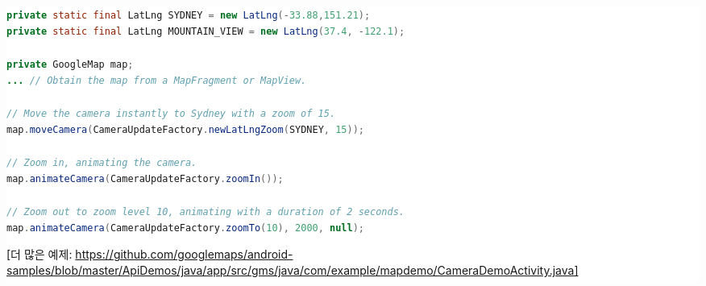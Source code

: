 ```java
private static final LatLng SYDNEY = new LatLng(-33.88,151.21);
private static final LatLng MOUNTAIN_VIEW = new LatLng(37.4, -122.1);

private GoogleMap map;
... // Obtain the map from a MapFragment or MapView.

// Move the camera instantly to Sydney with a zoom of 15.
map.moveCamera(CameraUpdateFactory.newLatLngZoom(SYDNEY, 15));

// Zoom in, animating the camera.
map.animateCamera(CameraUpdateFactory.zoomIn());

// Zoom out to zoom level 10, animating with a duration of 2 seconds.
map.animateCamera(CameraUpdateFactory.zoomTo(10), 2000, null);
```
[더 많은 예제: https://github.com/googlemaps/android-samples/blob/master/ApiDemos/java/app/src/gms/java/com/example/mapdemo/CameraDemoActivity.java]
